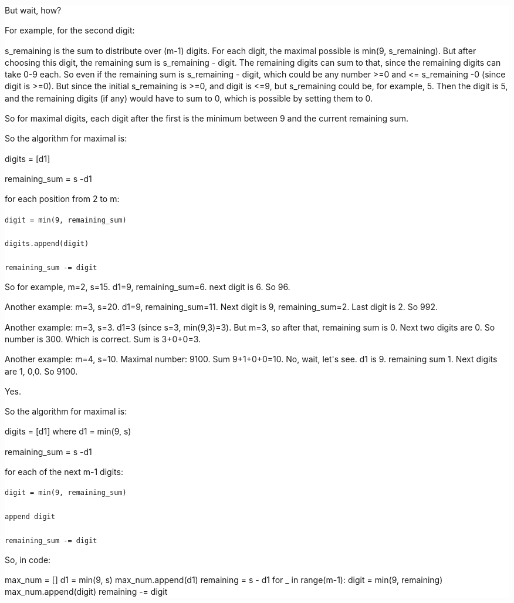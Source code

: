But wait, how?

For example, for the second digit:

s_remaining is the sum to distribute over (m-1) digits. For each digit, the maximal possible is min(9, s_remaining). But after choosing this digit, the remaining sum is s_remaining - digit. The remaining digits can sum to that, since the remaining digits can take 0-9 each. So even if the remaining sum is s_remaining - digit, which could be any number >=0 and <= s_remaining -0 (since digit is >=0). But since the initial s_remaining is >=0, and digit is <=9, but s_remaining could be, for example, 5. Then the digit is 5, and the remaining digits (if any) would have to sum to 0, which is possible by setting them to 0.

So for maximal digits, each digit after the first is the minimum between 9 and the current remaining sum.

So the algorithm for maximal is:

digits = [d1]

remaining_sum = s -d1

for each position from 2 to m:

    digit = min(9, remaining_sum)

    digits.append(digit)

    remaining_sum -= digit

So for example, m=2, s=15. d1=9, remaining_sum=6. next digit is 6. So 96.

Another example: m=3, s=20. d1=9, remaining_sum=11. Next digit is 9, remaining_sum=2. Last digit is 2. So 992.

Another example: m=3, s=3. d1=3 (since s=3, min(9,3)=3). But m=3, so after that, remaining sum is 0. Next two digits are 0. So number is 300. Which is correct. Sum is 3+0+0=3.

Another example: m=4, s=10. Maximal number: 9100. Sum 9+1+0+0=10. No, wait, let's see. d1 is 9. remaining sum 1. Next digits are 1, 0,0. So 9100.

Yes.

So the algorithm for maximal is:

digits = [d1] where d1 = min(9, s)

remaining_sum = s -d1

for each of the next m-1 digits:

    digit = min(9, remaining_sum)

    append digit

    remaining_sum -= digit

So, in code:

max_num = []
d1 = min(9, s)
max_num.append(d1)
remaining = s - d1
for _ in range(m-1):
    digit = min(9, remaining)
    max_num.append(digit)
    remaining -= digit
